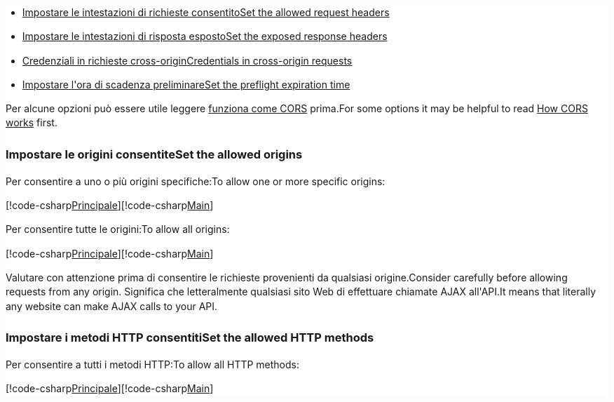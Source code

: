 * [<span data-ttu-id="5db10-168">Impostare le intestazioni di richieste consentito</span><span class="sxs-lookup"><span data-stu-id="5db10-168">Set the allowed request headers</span></span>](#set-the-allowed-request-headers)

* [<span data-ttu-id="5db10-169">Impostare le intestazioni di risposta esposto</span><span class="sxs-lookup"><span data-stu-id="5db10-169">Set the exposed response headers</span></span>](#set-the-exposed-response-headers)

* [<span data-ttu-id="5db10-170">Credenziali in richieste cross-origin</span><span class="sxs-lookup"><span data-stu-id="5db10-170">Credentials in cross-origin requests</span></span>](#credentials-in-cross-origin-requests)

* [<span data-ttu-id="5db10-171">Impostare l'ora di scadenza preliminare</span><span class="sxs-lookup"><span data-stu-id="5db10-171">Set the preflight expiration time</span></span>](#set-the-preflight-expiration-time)

<span data-ttu-id="5db10-172">Per alcune opzioni può essere utile leggere [funziona come CORS](#how-cors-works) prima.</span><span class="sxs-lookup"><span data-stu-id="5db10-172">For some options it may be helpful to read [How CORS works](#how-cors-works) first.</span></span>

### <a name="set-the-allowed-origins"></a><span data-ttu-id="5db10-173">Impostare le origini consentite</span><span class="sxs-lookup"><span data-stu-id="5db10-173">Set the allowed origins</span></span>

<span data-ttu-id="5db10-174">Per consentire a uno o più origini specifiche:</span><span class="sxs-lookup"><span data-stu-id="5db10-174">To allow one or more specific origins:</span></span>

<span data-ttu-id="5db10-175">[!code-csharp[Principale](cors/sample/CorsExample4/Startup.cs?range=19-23)]</span><span class="sxs-lookup"><span data-stu-id="5db10-175">[!code-csharp[Main](cors/sample/CorsExample4/Startup.cs?range=19-23)]</span></span>

<span data-ttu-id="5db10-176">Per consentire tutte le origini:</span><span class="sxs-lookup"><span data-stu-id="5db10-176">To allow all origins:</span></span>

<span data-ttu-id="5db10-177">[!code-csharp[Principale](cors/sample/CorsExample4/Startup.cs??range=27-31)]</span><span class="sxs-lookup"><span data-stu-id="5db10-177">[!code-csharp[Main](cors/sample/CorsExample4/Startup.cs??range=27-31)]</span></span>

<span data-ttu-id="5db10-178">Valutare con attenzione prima di consentire le richieste provenienti da qualsiasi origine.</span><span class="sxs-lookup"><span data-stu-id="5db10-178">Consider carefully before allowing requests from any origin.</span></span> <span data-ttu-id="5db10-179">Significa che letteralmente qualsiasi sito Web di effettuare chiamate AJAX all'API.</span><span class="sxs-lookup"><span data-stu-id="5db10-179">It means that literally any website can make AJAX calls to your API.</span></span>

### <a name="set-the-allowed-http-methods"></a><span data-ttu-id="5db10-180">Impostare i metodi HTTP consentiti</span><span class="sxs-lookup"><span data-stu-id="5db10-180">Set the allowed HTTP methods</span></span>

<span data-ttu-id="5db10-181">Per consentire a tutti i metodi HTTP:</span><span class="sxs-lookup"><span data-stu-id="5db10-181">To allow all HTTP methods:</span></span>

<span data-ttu-id="5db10-182">[!code-csharp[Principale](cors/sample/CorsExample4/Startup.cs?range=44-49)]</span><span class="sxs-lookup"><span data-stu-id="5db10-182">[!code-csharp[Main](cors/sample/CorsExample4/Startup.cs?range=44-49)]</span></span>
